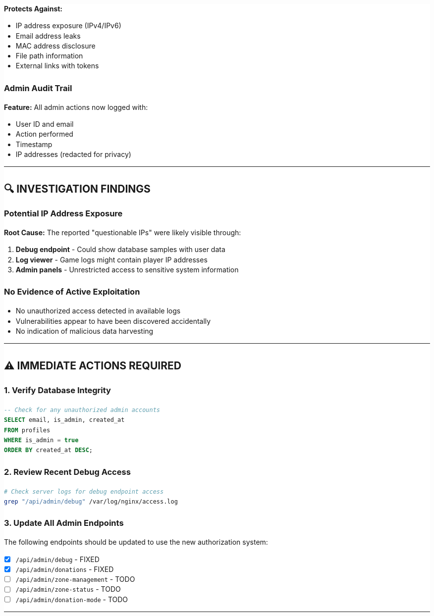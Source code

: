 **Protects Against:**
- IP address exposure (IPv4/IPv6)
- Email address leaks
- MAC address disclosure  
- File path information
- External links with tokens

### Admin Audit Trail
**Feature:** All admin actions now logged with:
- User ID and email
- Action performed
- Timestamp
- IP addresses (redacted for privacy)

---

## 🔍 INVESTIGATION FINDINGS

### Potential IP Address Exposure
**Root Cause:** The reported "questionable IPs" were likely visible through:
1. **Debug endpoint** - Could show database samples with user data
2. **Log viewer** - Game logs might contain player IP addresses
3. **Admin panels** - Unrestricted access to sensitive system information

### No Evidence of Active Exploitation
- No unauthorized access detected in available logs
- Vulnerabilities appear to have been discovered accidentally
- No indication of malicious data harvesting

---

## ⚠️ IMMEDIATE ACTIONS REQUIRED

### 1. Verify Database Integrity
```sql
-- Check for any unauthorized admin accounts
SELECT email, is_admin, created_at 
FROM profiles 
WHERE is_admin = true 
ORDER BY created_at DESC;
```

### 2. Review Recent Debug Access
```bash
# Check server logs for debug endpoint access
grep "/api/admin/debug" /var/log/nginx/access.log
```

### 3. Update All Admin Endpoints
The following endpoints should be updated to use the new authorization system:
- [x] `/api/admin/debug` - FIXED
- [x] `/api/admin/donations` - FIXED  
- [ ] `/api/admin/zone-management` - TODO
- [ ] `/api/admin/zone-status` - TODO
- [ ] `/api/admin/donation-mode` - TODO

---